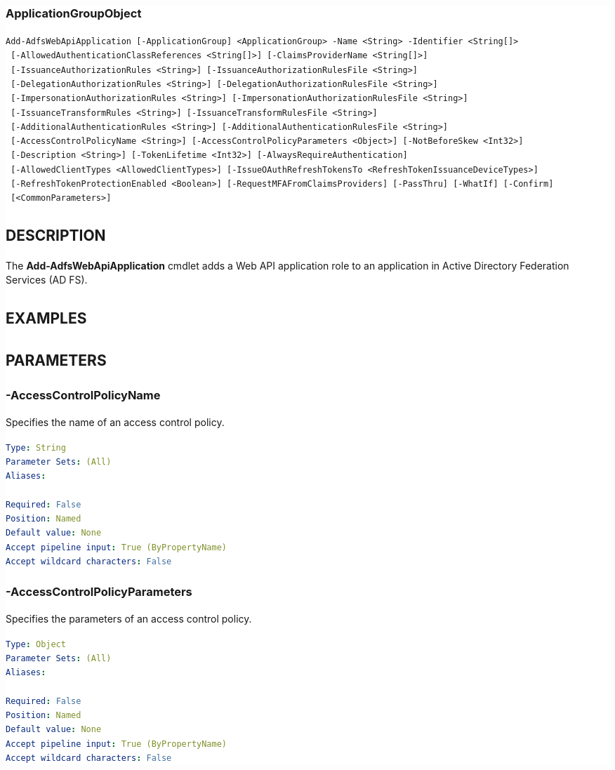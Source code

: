 ### ApplicationGroupObject
```
Add-AdfsWebApiApplication [-ApplicationGroup] <ApplicationGroup> -Name <String> -Identifier <String[]>
 [-AllowedAuthenticationClassReferences <String[]>] [-ClaimsProviderName <String[]>]
 [-IssuanceAuthorizationRules <String>] [-IssuanceAuthorizationRulesFile <String>]
 [-DelegationAuthorizationRules <String>] [-DelegationAuthorizationRulesFile <String>]
 [-ImpersonationAuthorizationRules <String>] [-ImpersonationAuthorizationRulesFile <String>]
 [-IssuanceTransformRules <String>] [-IssuanceTransformRulesFile <String>]
 [-AdditionalAuthenticationRules <String>] [-AdditionalAuthenticationRulesFile <String>]
 [-AccessControlPolicyName <String>] [-AccessControlPolicyParameters <Object>] [-NotBeforeSkew <Int32>]
 [-Description <String>] [-TokenLifetime <Int32>] [-AlwaysRequireAuthentication]
 [-AllowedClientTypes <AllowedClientTypes>] [-IssueOAuthRefreshTokensTo <RefreshTokenIssuanceDeviceTypes>]
 [-RefreshTokenProtectionEnabled <Boolean>] [-RequestMFAFromClaimsProviders] [-PassThru] [-WhatIf] [-Confirm]
 [<CommonParameters>]
```

## DESCRIPTION
The **Add-AdfsWebApiApplication** cmdlet adds a Web API application role to an application in Active Directory Federation Services (AD FS).

## EXAMPLES

## PARAMETERS

### -AccessControlPolicyName
Specifies the name of an access control policy.

```yaml
Type: String
Parameter Sets: (All)
Aliases:

Required: False
Position: Named
Default value: None
Accept pipeline input: True (ByPropertyName)
Accept wildcard characters: False
```

### -AccessControlPolicyParameters
Specifies the parameters of an access control policy.

```yaml
Type: Object
Parameter Sets: (All)
Aliases:

Required: False
Position: Named
Default value: None
Accept pipeline input: True (ByPropertyName)
Accept wildcard characters: False
```
